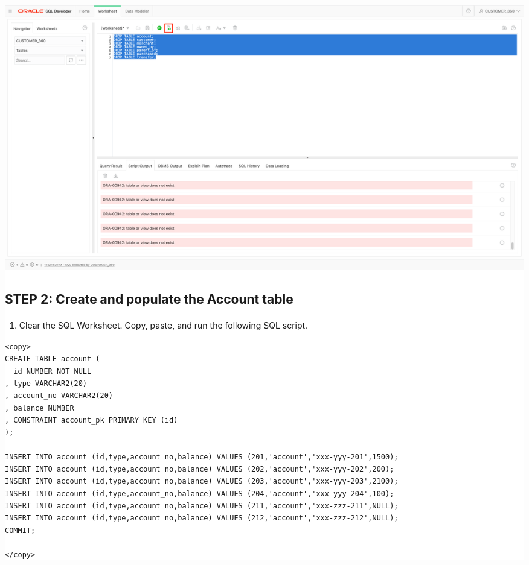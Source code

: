 ![Drop existing tables](../images/ADB_SDW_C360_DropTables.png " ")

## STEP 2: Create and populate the Account table

1. Clear the SQL Worksheet. Copy, paste, and run the following SQL script.

```
<copy>
CREATE TABLE account (
  id NUMBER NOT NULL
, type VARCHAR2(20)
, account_no VARCHAR2(20)
, balance NUMBER
, CONSTRAINT account_pk PRIMARY KEY (id)
);

INSERT INTO account (id,type,account_no,balance) VALUES (201,'account','xxx-yyy-201',1500);
INSERT INTO account (id,type,account_no,balance) VALUES (202,'account','xxx-yyy-202',200);
INSERT INTO account (id,type,account_no,balance) VALUES (203,'account','xxx-yyy-203',2100);
INSERT INTO account (id,type,account_no,balance) VALUES (204,'account','xxx-yyy-204',100);
INSERT INTO account (id,type,account_no,balance) VALUES (211,'account','xxx-zzz-211',NULL);
INSERT INTO account (id,type,account_no,balance) VALUES (212,'account','xxx-zzz-212',NULL);
COMMIT;

</copy>
```
